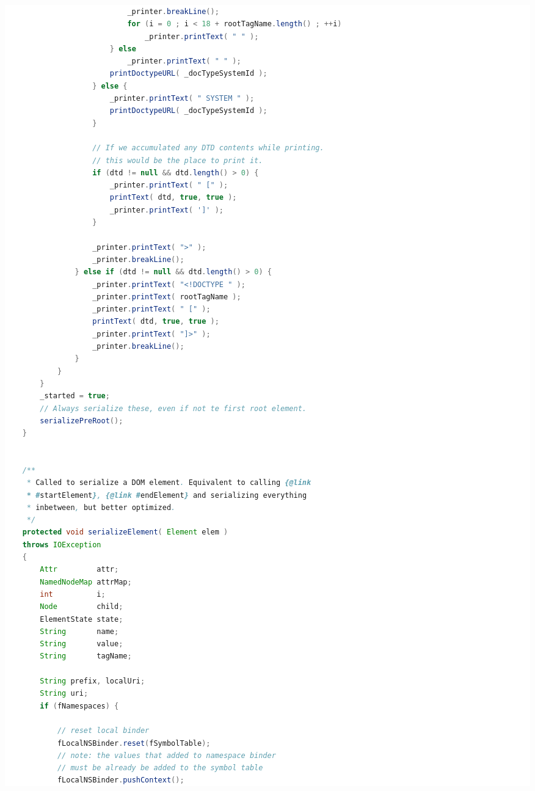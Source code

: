 ```java
                            _printer.breakLine();
                            for (i = 0 ; i < 18 + rootTagName.length() ; ++i)
                                _printer.printText( " " );
                        } else
                            _printer.printText( " " );
                        printDoctypeURL( _docTypeSystemId );
                    } else {
                        _printer.printText( " SYSTEM " );
                        printDoctypeURL( _docTypeSystemId );
                    }

                    // If we accumulated any DTD contents while printing.
                    // this would be the place to print it.
                    if (dtd != null && dtd.length() > 0) {
                        _printer.printText( " [" );
                        printText( dtd, true, true );
                        _printer.printText( ']' );
                    }

                    _printer.printText( ">" );
                    _printer.breakLine();
                } else if (dtd != null && dtd.length() > 0) {
                    _printer.printText( "<!DOCTYPE " );
                    _printer.printText( rootTagName );
                    _printer.printText( " [" );
                    printText( dtd, true, true );
                    _printer.printText( "]>" );
                    _printer.breakLine();
                }
            }
        }
        _started = true;
        // Always serialize these, even if not te first root element.
        serializePreRoot();
    }


    /**
     * Called to serialize a DOM element. Equivalent to calling {@link
     * #startElement}, {@link #endElement} and serializing everything
     * inbetween, but better optimized.
     */
    protected void serializeElement( Element elem )
    throws IOException
    {
        Attr         attr;
        NamedNodeMap attrMap;
        int          i;
        Node         child;
        ElementState state;
        String       name;
        String       value;
        String       tagName;

        String prefix, localUri;
        String uri;
        if (fNamespaces) {

            // reset local binder
            fLocalNSBinder.reset(fSymbolTable);
            // note: the values that added to namespace binder
            // must be already be added to the symbol table
            fLocalNSBinder.pushContext();
```